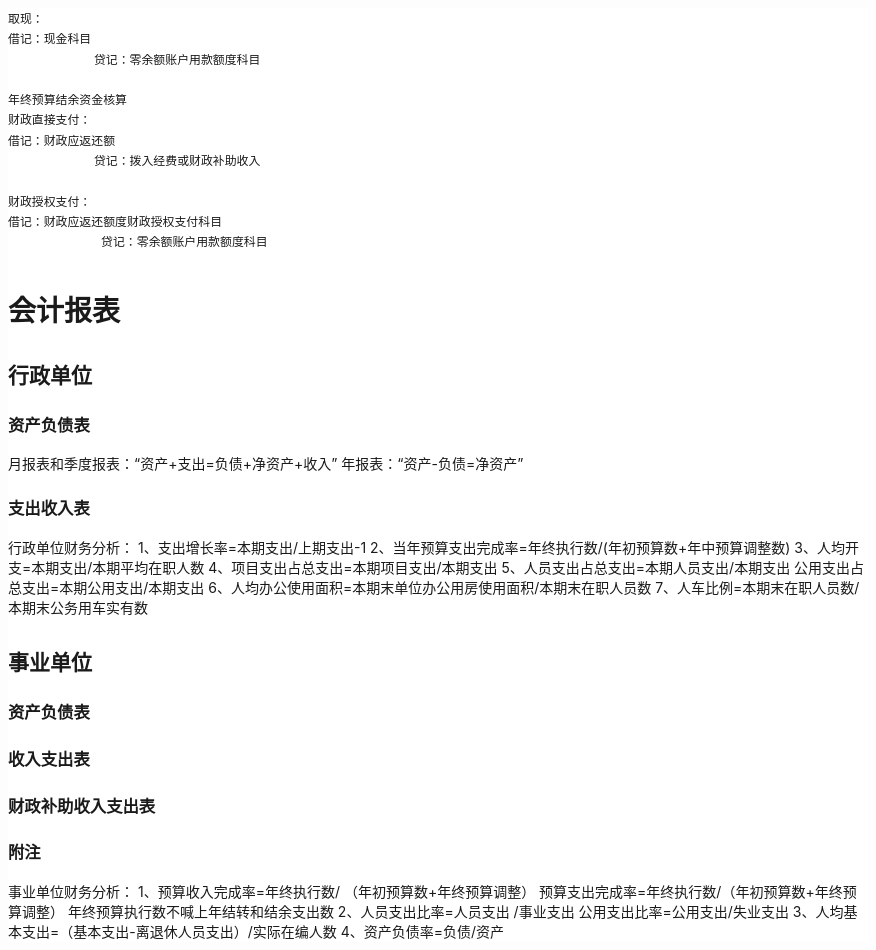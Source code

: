 ```
取现：
借记：现金科目
            贷记：零余额账户用款额度科目

年终预算结余资金核算
财政直接支付：
借记：财政应返还额
            贷记：拨入经费或财政补助收入

财政授权支付：
借记：财政应返还额度财政授权支付科目
             贷记：零余额账户用款额度科目
```

# 会计报表


## 行政单位

### 资产负债表
月报表和季度报表：“资产+支出=负债+净资产+收入”
年报表：“资产-负债=净资产”

### 支出收入表

行政单位财务分析：
1、支出增长率=本期支出/上期支出-1
2、当年预算支出完成率=年终执行数/(年初预算数+年中预算调整数)
3、人均开支=本期支出/本期平均在职人数
4、项目支出占总支出=本期项目支出/本期支出
5、人员支出占总支出=本期人员支出/本期支出
       公用支出占总支出=本期公用支出/本期支出
6、人均办公使用面积=本期末单位办公用房使用面积/本期末在职人员数
7、人车比例=本期末在职人员数/本期末公务用车实有数



## 事业单位
### 资产负债表
### 收入支出表
### 财政补助收入支出表
### 附注

事业单位财务分析：
1、预算收入完成率=年终执行数/ （年初预算数+年终预算调整）
       预算支出完成率=年终执行数/（年初预算数+年终预算调整）
          年终预算执行数不喊上年结转和结余支出数
 2、人员支出比率=人员支出 /事业支出
         公用支出比率=公用支出/失业支出
3、人均基本支出=（基本支出-离退休人员支出）/实际在编人数
4、资产负债率=负债/资产

